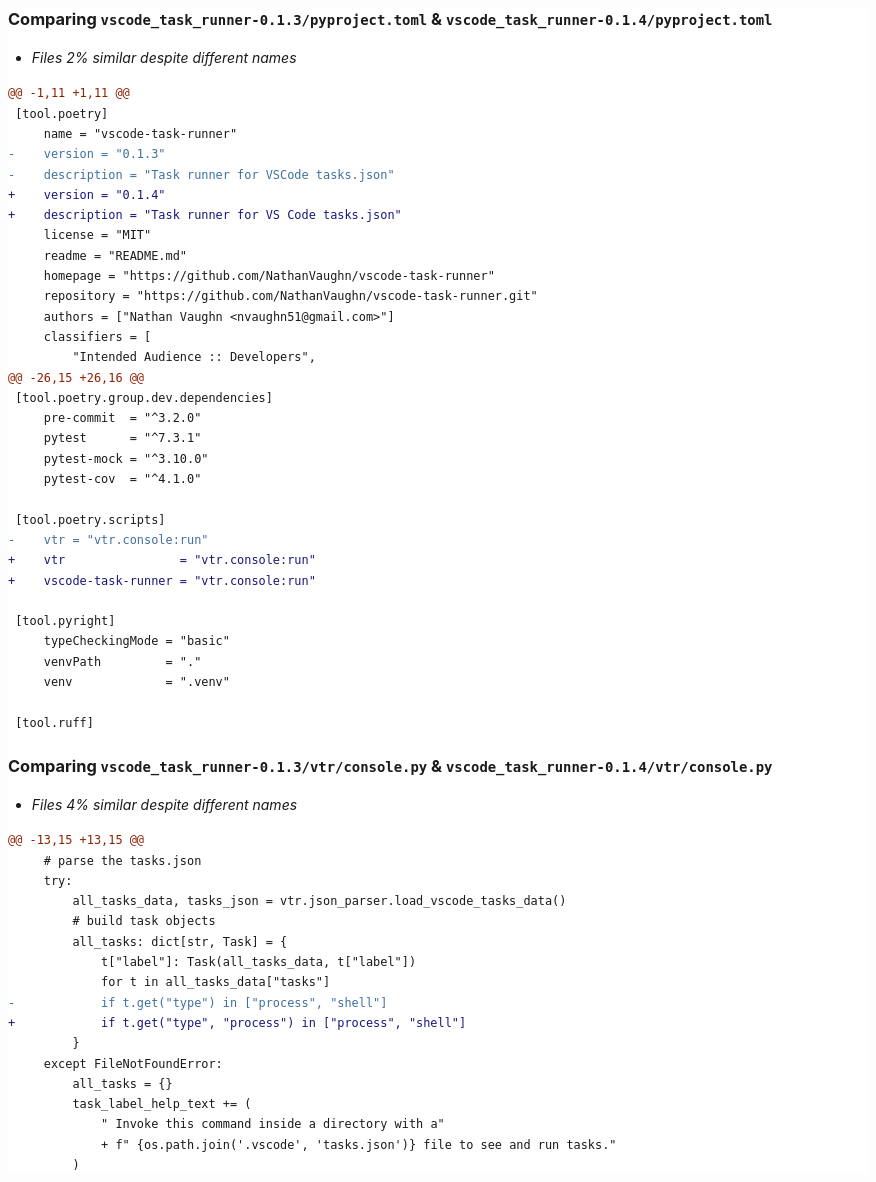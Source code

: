 ### Comparing `vscode_task_runner-0.1.3/pyproject.toml` & `vscode_task_runner-0.1.4/pyproject.toml`

 * *Files 2% similar despite different names*

```diff
@@ -1,11 +1,11 @@
 [tool.poetry]
     name = "vscode-task-runner"
-    version = "0.1.3"
-    description = "Task runner for VSCode tasks.json"
+    version = "0.1.4"
+    description = "Task runner for VS Code tasks.json"
     license = "MIT"
     readme = "README.md"
     homepage = "https://github.com/NathanVaughn/vscode-task-runner"
     repository = "https://github.com/NathanVaughn/vscode-task-runner.git"
     authors = ["Nathan Vaughn <nvaughn51@gmail.com>"]
     classifiers = [
         "Intended Audience :: Developers",
@@ -26,15 +26,16 @@
 [tool.poetry.group.dev.dependencies]
     pre-commit  = "^3.2.0"
     pytest      = "^7.3.1"
     pytest-mock = "^3.10.0"
     pytest-cov  = "^4.1.0"
 
 [tool.poetry.scripts]
-    vtr = "vtr.console:run"
+    vtr                = "vtr.console:run"
+    vscode-task-runner = "vtr.console:run"
 
 [tool.pyright]
     typeCheckingMode = "basic"
     venvPath         = "."
     venv             = ".venv"
 
 [tool.ruff]
```

### Comparing `vscode_task_runner-0.1.3/vtr/console.py` & `vscode_task_runner-0.1.4/vtr/console.py`

 * *Files 4% similar despite different names*

```diff
@@ -13,15 +13,15 @@
     # parse the tasks.json
     try:
         all_tasks_data, tasks_json = vtr.json_parser.load_vscode_tasks_data()
         # build task objects
         all_tasks: dict[str, Task] = {
             t["label"]: Task(all_tasks_data, t["label"])
             for t in all_tasks_data["tasks"]
-            if t.get("type") in ["process", "shell"]
+            if t.get("type", "process") in ["process", "shell"]
         }
     except FileNotFoundError:
         all_tasks = {}
         task_label_help_text += (
             " Invoke this command inside a directory with a"
             + f" {os.path.join('.vscode', 'tasks.json')} file to see and run tasks."
         )
```
